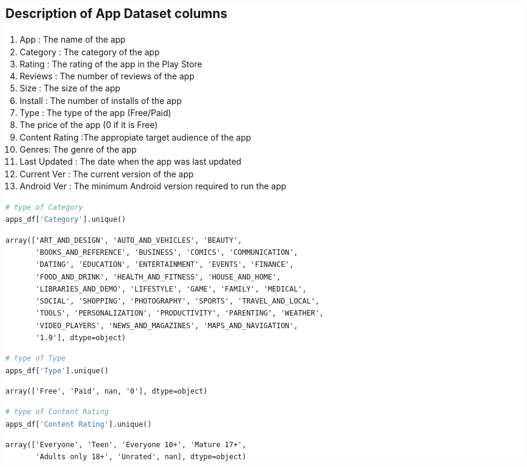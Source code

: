 


## Description of App Dataset columns
1. App : The name of the app
2. Category : The category of the app
3. Rating : The rating of the app in the Play Store
4. Reviews : The number of reviews of the app
5. Size : The size of the app
6. Install : The number of installs of the app
7. Type : The type of the app (Free/Paid)
8. The price of the app (0 if it is Free)
9. Content Rating :The appropiate target audience of the app
10. Genres: The genre of the app
11. Last Updated : The date when the app was last updated
12. Current Ver : The current version of the app
13. Android Ver : The minimum Android version required to run the app


```python
# type of Category
apps_df['Category'].unique()
```




    array(['ART_AND_DESIGN', 'AUTO_AND_VEHICLES', 'BEAUTY',
           'BOOKS_AND_REFERENCE', 'BUSINESS', 'COMICS', 'COMMUNICATION',
           'DATING', 'EDUCATION', 'ENTERTAINMENT', 'EVENTS', 'FINANCE',
           'FOOD_AND_DRINK', 'HEALTH_AND_FITNESS', 'HOUSE_AND_HOME',
           'LIBRARIES_AND_DEMO', 'LIFESTYLE', 'GAME', 'FAMILY', 'MEDICAL',
           'SOCIAL', 'SHOPPING', 'PHOTOGRAPHY', 'SPORTS', 'TRAVEL_AND_LOCAL',
           'TOOLS', 'PERSONALIZATION', 'PRODUCTIVITY', 'PARENTING', 'WEATHER',
           'VIDEO_PLAYERS', 'NEWS_AND_MAGAZINES', 'MAPS_AND_NAVIGATION',
           '1.9'], dtype=object)




```python
# type of Type
apps_df['Type'].unique()
```




    array(['Free', 'Paid', nan, '0'], dtype=object)




```python
# type of Content Rating
apps_df['Content Rating'].unique()
```




    array(['Everyone', 'Teen', 'Everyone 10+', 'Mature 17+',
           'Adults only 18+', 'Unrated', nan], dtype=object)
